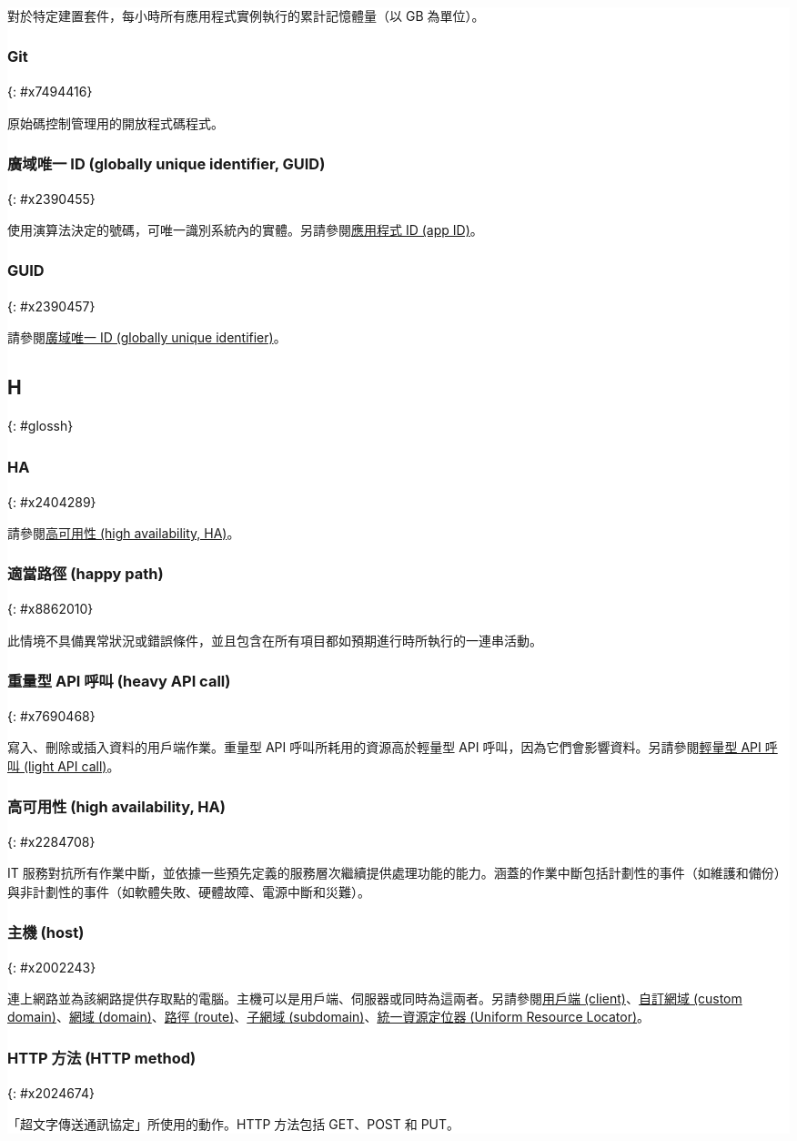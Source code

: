 對於特定建置套件，每小時所有應用程式實例執行的累計記憶體量（以 GB 為單位）。

### Git
{: #x7494416}

原始碼控制管理用的開放程式碼程式。

### 廣域唯一 ID (globally unique identifier, GUID)
{: #x2390455}

使用演算法決定的號碼，可唯一識別系統內的實體。另請參閱[應用程式 ID (app ID)](#x7909906)。

### GUID
{: #x2390457}

請參閱[廣域唯一 ID (globally unique identifier)](#x2390455)。


## H
{: #glossh}

### HA
{: #x2404289}

請參閱[高可用性 (high availability, HA)](#x2284708)。

### 適當路徑 (happy path)
{: #x8862010}

此情境不具備異常狀況或錯誤條件，並且包含在所有項目都如預期進行時所執行的一連串活動。

### 重量型 API 呼叫 (heavy API call)
{: #x7690468}

寫入、刪除或插入資料的用戶端作業。重量型 API 呼叫所耗用的資源高於輕量型 API 呼叫，因為它們會影響資料。另請參閱[輕量型 API 呼叫 (light API call)](#x7690463)。

### 高可用性 (high availability, HA)
{: #x2284708}

IT 服務對抗所有作業中斷，並依據一些預先定義的服務層次繼續提供處理功能的能力。涵蓋的作業中斷包括計劃性的事件（如維護和備份）與非計劃性的事件（如軟體失敗、硬體故障、電源中斷和災難）。

### 主機 (host)
{: #x2002243}

連上網路並為該網路提供存取點的電腦。主機可以是用戶端、伺服器或同時為這兩者。另請參閱[用戶端 (client)](#x2000644)、[自訂網域 (custom domain)](#x5728384)、[網域 (domain)](#x2021210)、[路徑 (route)](#x2037338)、[子網域 (subdomain)](#x2040080)、[統一資源定位器 (Uniform Resource Locator)](#x2042491)。

### HTTP 方法 (HTTP method)
{: #x2024674}

「超文字傳送通訊協定」所使用的動作。HTTP 方法包括 GET、POST 和 PUT。
